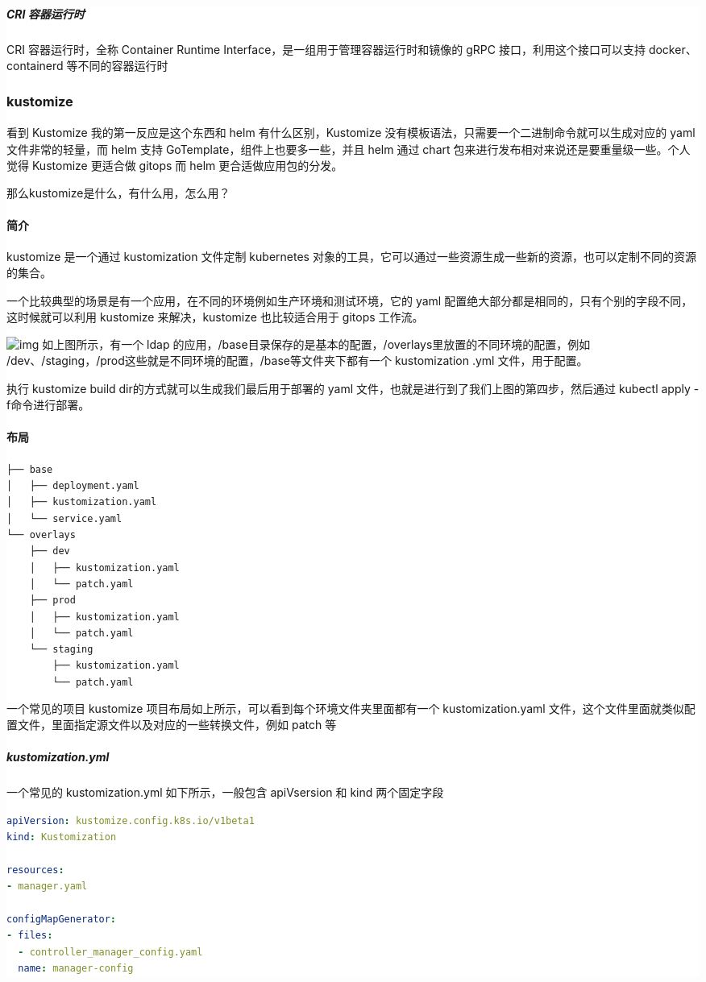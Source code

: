 ##### CRI 容器运行时

CRI 容器运行时，全称 Container Runtime Interface，是一组用于管理容器运行时和镜像的 gRPC 接口，利用这个接口可以支持 docker、containerd 等不同的容器运行时

### kustomize

看到 Kustomize 我的第一反应是这个东西和 helm 有什么区别，Kustomize 没有模板语法，只需要一个二进制命令就可以生成对应的 yaml 文件非常的轻量，而 helm 支持 GoTemplate，组件上也要多一些，并且 helm 通过 chart 包来进行发布相对来说还是要重量级一些。个人觉得 Kustomize 更适合做 gitops 而 helm 更合适做应用包的分发。

那么kustomize是什么，有什么用，怎么用？

#### 简介

kustomize 是一个通过 kustomization 文件定制 kubernetes 对象的工具，它可以通过一些资源生成一些新的资源，也可以定制不同的资源的集合。

一个比较典型的场景是有一个应用，在不同的环境例如生产环境和测试环境，它的 yaml 配置绝大部分都是相同的，只有个别的字段不同，这时候就可以利用 kustomize 来解决，kustomize 也比较适合用于 gitops 工作流。

![img](https://cdn.nlark.com/yuque/0/2022/png/1143489/1644464569167-d430eb72-6f0f-42c4-8013-f238565ef18a.png?x-oss-process=image%2Fresize%2Cw_1500%2Climit_0)
如上图所示，有一个 ldap 的应用，/base目录保存的是基本的配置，/overlays里放置的不同环境的配置，例如 /dev、/staging，/prod这些就是不同环境的配置，/base等文件夹下都有一个 kustomization .yml 文件，用于配置。

执行 kustomize build dir的方式就可以生成我们最后用于部署的 yaml 文件，也就是进行到了我们上图的第四步，然后通过 kubectl apply -f命令进行部署。

#### 布局

```markdown
├── base
│   ├── deployment.yaml
│   ├── kustomization.yaml
│   └── service.yaml
└── overlays
    ├── dev
    │   ├── kustomization.yaml
    │   └── patch.yaml
    ├── prod
    │   ├── kustomization.yaml
    │   └── patch.yaml
    └── staging
        ├── kustomization.yaml
        └── patch.yaml
```

一个常见的项目 kustomize 项目布局如上所示，可以看到每个环境文件夹里面都有一个 kustomization.yaml 文件，这个文件里面就类似配置文件，里面指定源文件以及对应的一些转换文件，例如 patch 等

##### kustomization.yml

一个常见的 kustomization.yml 如下所示，一般包含 apiVsersion 和 kind 两个固定字段

```yaml
apiVersion: kustomize.config.k8s.io/v1beta1
kind: Kustomization

resources:
- manager.yaml

configMapGenerator:
- files:
  - controller_manager_config.yaml
  name: manager-config
```
